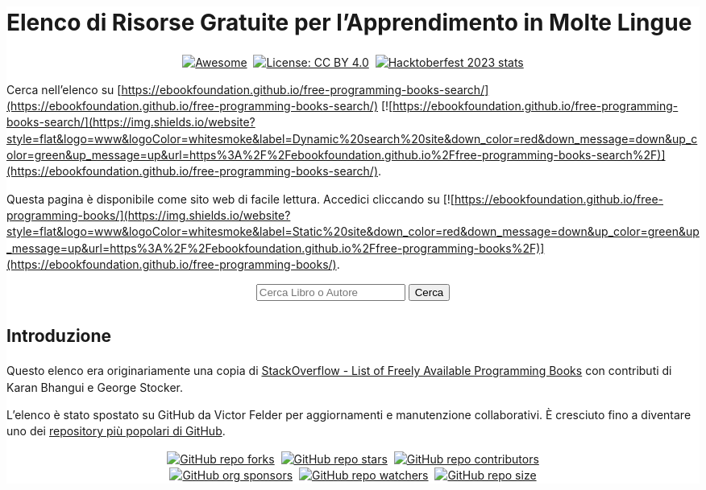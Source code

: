 # Elenco di Risorse Gratuite per l’Apprendimento in Molte Lingue

<div align="center" markdown="1">

[![Awesome](https://cdn.rawgit.com/sindresorhus/awesome/d7305f38d29fed78fa85652e3a63e154dd8e8829/media/badge.svg)](https://github.com/sindresorhus/awesome)&#160;
[![License: CC BY 4.0](https://img.shields.io/badge/License-CC%20BY%204.0-lightgrey.svg)](https://creativecommons.org/licenses/by/4.0/)&#160;
[![Hacktoberfest 2023 stats](https://img.shields.io/github/hacktoberfest/2023/EbookFoundation/free-programming-books?label=Hacktoberfest+2023)](https://github.com/EbookFoundation/free-programming-books/pulls?q=is%3Apr+is%3Amerged+created%3A2023-10-01..2023-10-31)

</div>

Cerca nell’elenco su [https://ebookfoundation.github.io/free-programming-books-search/](https://ebookfoundation.github.io/free-programming-books-search/) [![https://ebookfoundation.github.io/free-programming-books-search/](https://img.shields.io/website?style=flat&logo=www&logoColor=whitesmoke&label=Dynamic%20search%20site&down_color=red&down_message=down&up_color=green&up_message=up&url=https%3A%2F%2Febookfoundation.github.io%2Ffree-programming-books-search%2F)](https://ebookfoundation.github.io/free-programming-books-search/).

Questa pagina è disponibile come sito web di facile lettura. Accedici cliccando su [![https://ebookfoundation.github.io/free-programming-books/](https://img.shields.io/website?style=flat&logo=www&logoColor=whitesmoke&label=Static%20site&down_color=red&down_message=down&up_color=green&up_message=up&url=https%3A%2F%2Febookfoundation.github.io%2Ffree-programming-books%2F)](https://ebookfoundation.github.io/free-programming-books/).

<div align="center">
  <form action="https://ebookfoundation.github.io/free-programming-books-search">
    <input type="text" id="fpbSearch" name="search" required placeholder="Cerca Libro o Autore"/>
    <label for="submit"> </label>
    <input type="submit" id="submit" name="submit" value="Cerca" />
  </form>
</div>

## Introduzione

Questo elenco era originariamente una copia di [StackOverflow - List of Freely Available Programming Books](https://web.archive.org/web/20140606191453/http://stackoverflow.com/questions/194812/list-of-freely-available-programming-books/392926) con contributi di Karan Bhangui e George Stocker.

L’elenco è stato spostato su GitHub da Victor Felder per aggiornamenti e manutenzione collaborativi. È cresciuto fino a diventare uno dei [repository più popolari di GitHub](https://octoverse.github.com/).

<div align="center" markdown="1">

[![GitHub repo forks](https://img.shields.io/github/forks/EbookFoundation/free-programming-books?style=flat&logo=github&logoColor=whitesmoke&label=Forks)](https://github.com/EbookFoundation/free-programming-books/network)&#160;
[![GitHub repo stars](https://img.shields.io/github/stars/EbookFoundation/free-programming-books?style=flat&logo=github&logoColor=whitesmoke&label=Stars)](https://github.com/EbookFoundation/free-programming-books/stargazers)&#160;
[![GitHub repo contributors](https://img.shields.io/github/contributors-anon/EbookFoundation/free-programming-books?style=flat&logo=github&logoColor=whitesmoke&label=Contributors)](https://github.com/EbookFoundation/free-programming-books/graphs/contributors)    
[![GitHub org sponsors](https://img.shields.io/github/sponsors/EbookFoundation?style=flat&logo=github&logoColor=whitesmoke&label=Sponsors)](https://github.com/sponsors/EbookFoundation)&#160;
[![GitHub repo watchers](https://img.shields.io/github/watchers/EbookFoundation/free-programming-books?style=flat&logo=github&logoColor=whitesmoke&label=Watchers)](https://github.com/EbookFoundation/free-programming-books/watchers)&#160;
[![GitHub repo size](https://img.shields.io/github/repo-size/EbookFoundation/free-programming-books?style=flat&logo=github&logoColor=whitesmoke&label=Repo%20Size)](https://github.com/EbookFoundation/free-programming-books/archive/refs/heads/main.zip)
